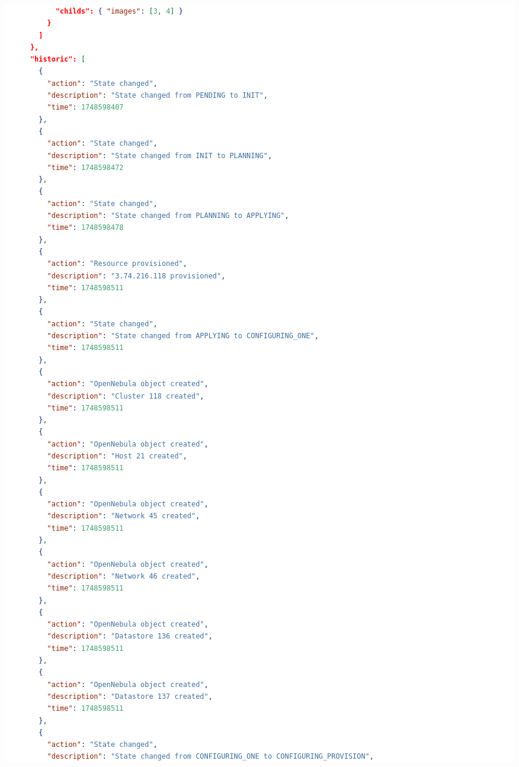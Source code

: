```json
            "childs": { "images": [3, 4] }
          }
        ]
      },
      "historic": [
        {
          "action": "State changed",
          "description": "State changed from PENDING to INIT",
          "time": 1748598407
        },
        {
          "action": "State changed",
          "description": "State changed from INIT to PLANNING",
          "time": 1748598472
        },
        {
          "action": "State changed",
          "description": "State changed from PLANNING to APPLYING",
          "time": 1748598478
        },
        {
          "action": "Resource provisioned",
          "description": "3.74.216.118 provisioned",
          "time": 1748598511
        },
        {
          "action": "State changed",
          "description": "State changed from APPLYING to CONFIGURING_ONE",
          "time": 1748598511
        },
        {
          "action": "OpenNebula object created",
          "description": "Cluster 118 created",
          "time": 1748598511
        },
        {
          "action": "OpenNebula object created",
          "description": "Host 21 created",
          "time": 1748598511
        },
        {
          "action": "OpenNebula object created",
          "description": "Network 45 created",
          "time": 1748598511
        },
        {
          "action": "OpenNebula object created",
          "description": "Network 46 created",
          "time": 1748598511
        },
        {
          "action": "OpenNebula object created",
          "description": "Datastore 136 created",
          "time": 1748598511
        },
        {
          "action": "OpenNebula object created",
          "description": "Datastore 137 created",
          "time": 1748598511
        },
        {
          "action": "State changed",
          "description": "State changed from CONFIGURING_ONE to CONFIGURING_PROVISION",
```
